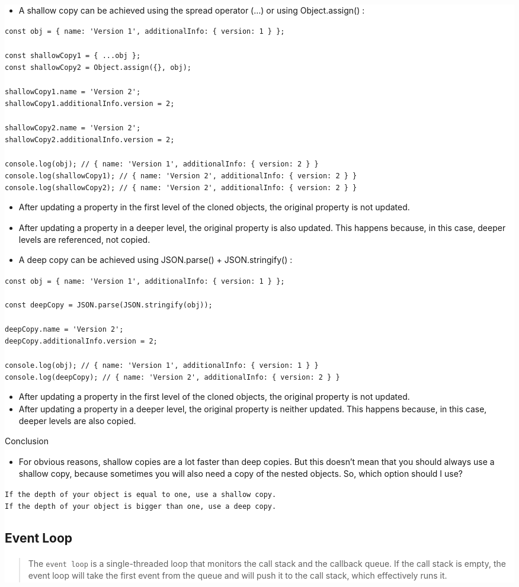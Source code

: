 - A shallow copy can be achieved using the spread operator (…) or using Object.assign() :
```
const obj = { name: 'Version 1', additionalInfo: { version: 1 } };

const shallowCopy1 = { ...obj };
const shallowCopy2 = Object.assign({}, obj);

shallowCopy1.name = 'Version 2';
shallowCopy1.additionalInfo.version = 2;

shallowCopy2.name = 'Version 2';
shallowCopy2.additionalInfo.version = 2;

console.log(obj); // { name: 'Version 1', additionalInfo: { version: 2 } }
console.log(shallowCopy1); // { name: 'Version 2', additionalInfo: { version: 2 } }
console.log(shallowCopy2); // { name: 'Version 2', additionalInfo: { version: 2 } }
```
- After updating a property in the first level of the cloned objects, the original property is not updated.
- After updating a property in a deeper level, the original property is also updated. This happens because, in this case, deeper levels are referenced, not copied.

- A deep copy can be achieved using JSON.parse() + JSON.stringify() :
 ```
 const obj = { name: 'Version 1', additionalInfo: { version: 1 } };

const deepCopy = JSON.parse(JSON.stringify(obj));

deepCopy.name = 'Version 2';
deepCopy.additionalInfo.version = 2;

console.log(obj); // { name: 'Version 1', additionalInfo: { version: 1 } }
console.log(deepCopy); // { name: 'Version 2', additionalInfo: { version: 2 } }
 ```
- After updating a property in the first level of the cloned objects, the original property is not updated.
- After updating a property in a deeper level, the original property is neither updated. This happens because, in this case, deeper levels are also copied.

Conclusion
- For obvious reasons, shallow copies are a lot faster than deep copies. But this doesn’t mean that you should always use a shallow copy, because sometimes you will also need a copy of the nested objects. So, which option should I use?

```
If the depth of your object is equal to one, use a shallow copy.
If the depth of your object is bigger than one, use a deep copy.
```


## Event Loop
> The ```event loop``` is a single-threaded loop that monitors the call stack
  and the callback queue. If the call stack is empty, the event loop will take
  the first event from the queue and will push it to the call stack, which
  effectively runs it.
